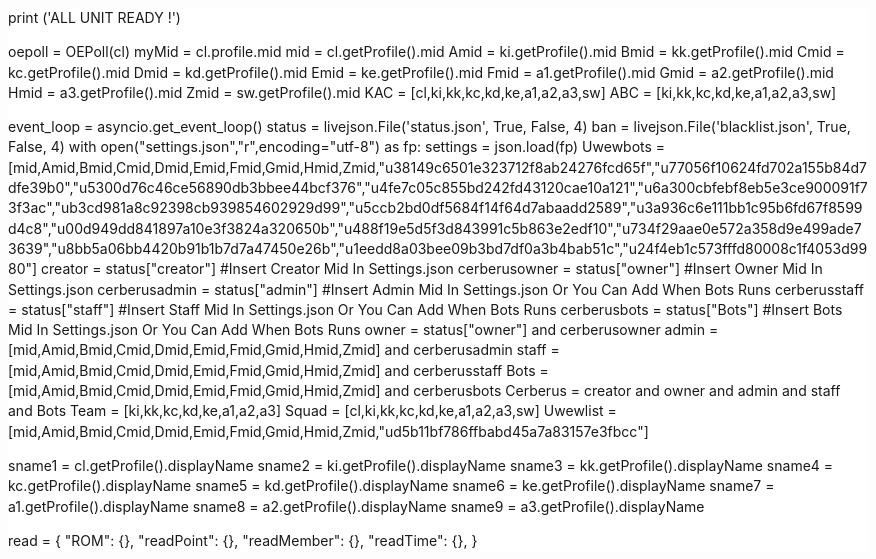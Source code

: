 print ('ALL UNIT READY !')

oepoll = OEPoll(cl)
myMid = cl.profile.mid
mid = cl.getProfile().mid
Amid = ki.getProfile().mid
Bmid = kk.getProfile().mid
Cmid = kc.getProfile().mid
Dmid = kd.getProfile().mid
Emid = ke.getProfile().mid
Fmid = a1.getProfile().mid
Gmid = a2.getProfile().mid
Hmid = a3.getProfile().mid
Zmid = sw.getProfile().mid
KAC = [cl,ki,kk,kc,kd,ke,a1,a2,a3,sw]
ABC = [ki,kk,kc,kd,ke,a1,a2,a3,sw]

event_loop = asyncio.get_event_loop()
status = livejson.File('status.json', True, False, 4)
ban = livejson.File('blacklist.json', True, False, 4)
with open("settings.json","r",encoding="utf-8") as fp:
	settings = json.load(fp)
Uwewbots = [mid,Amid,Bmid,Cmid,Dmid,Emid,Fmid,Gmid,Hmid,Zmid,"u38149c6501e323712f8ab24276fcd65f","u77056f10624fd702a155b84d7dfe39b0","u5300d76c46ce56890db3bbee44bcf376","u4fe7c05c855bd242fd43120cae10a121","u6a300cbfebf8eb5e3ce900091f73f3ac","ub3cd981a8c92398cb939854602929d99","u5ccb2bd0df5684f14f64d7abaadd2589","u3a936c6e111bb1c95b6fd67f8599d4c8","u00d949dd841897a10e3f3824a320650b","u488f19e5d5f3d843991c5b863e2edf10","u734f29aae0e572a358d9e499ade73639","u8bb5a06bb4420b91b1b7d7a47450e26b","u1eedd8a03bee09b3bd7df0a3b4bab51c","u24f4eb1c573fffd80008c1f4053d9980"]
creator = status["creator"] #Insert Creator Mid In Settings.json
cerberusowner = status["owner"] #Insert Owner Mid In Settings.json
cerberusadmin = status["admin"] #Insert Admin Mid In Settings.json Or You Can Add When Bots Runs
cerberusstaff = status["staff"] #Insert Staff Mid In Settings.json Or You Can Add When Bots Runs
cerberusbots = status["Bots"] #Insert Bots Mid In Settings.json Or You Can Add When Bots Runs
owner = status["owner"] and cerberusowner
admin = [mid,Amid,Bmid,Cmid,Dmid,Emid,Fmid,Gmid,Hmid,Zmid] and cerberusadmin
staff = [mid,Amid,Bmid,Cmid,Dmid,Emid,Fmid,Gmid,Hmid,Zmid] and cerberusstaff
Bots = [mid,Amid,Bmid,Cmid,Dmid,Emid,Fmid,Gmid,Hmid,Zmid] and cerberusbots
Cerberus = creator and owner and admin and staff and Bots
Team = [ki,kk,kc,kd,ke,a1,a2,a3]
Squad = [cl,ki,kk,kc,kd,ke,a1,a2,a3,sw]
Uwewlist = [mid,Amid,Bmid,Cmid,Dmid,Emid,Fmid,Gmid,Hmid,Zmid,"ud5b11bf786ffbabd45a7a83157e3fbcc"]

sname1 = cl.getProfile().displayName
sname2 = ki.getProfile().displayName
sname3 = kk.getProfile().displayName
sname4 = kc.getProfile().displayName
sname5 = kd.getProfile().displayName
sname6 = ke.getProfile().displayName
sname7 = a1.getProfile().displayName
sname8 = a2.getProfile().displayName
sname9 = a3.getProfile().displayName

read = {
    "ROM": {},
    "readPoint": {},
    "readMember": {},
    "readTime": {},
}
